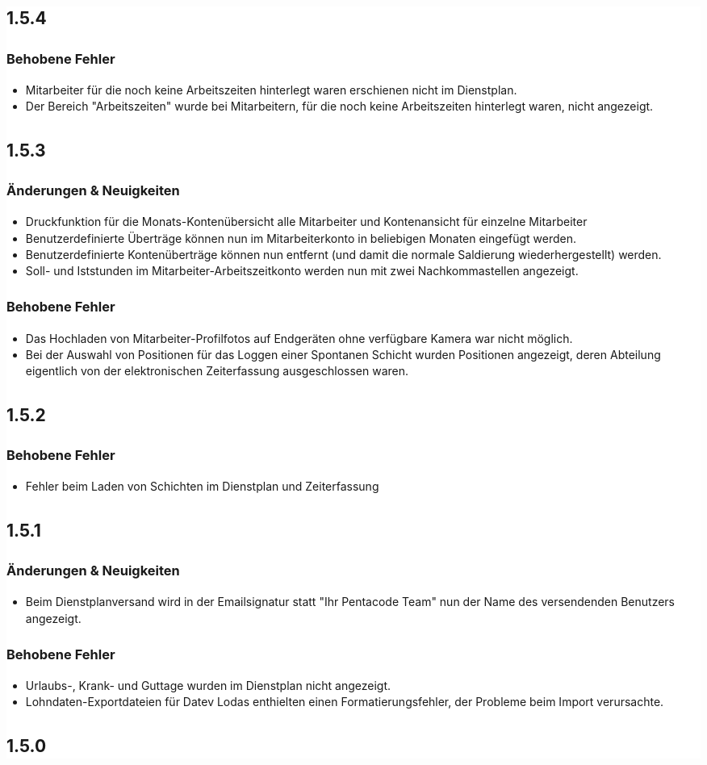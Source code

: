 ## 1.5.4

### Behobene Fehler

- Mitarbeiter für die noch keine Arbeitszeiten hinterlegt waren erschienen nicht im Dienstplan.
- Der Bereich "Arbeitszeiten" wurde bei Mitarbeitern, für die noch keine Arbeitszeiten hinterlegt waren, nicht angezeigt.

## 1.5.3

### Änderungen & Neuigkeiten

- Druckfunktion für die Monats-Kontenübersicht alle Mitarbeiter und Kontenansicht für einzelne Mitarbeiter
- Benutzerdefinierte Überträge können nun im Mitarbeiterkonto in beliebigen Monaten eingefügt werden.
- Benutzerdefinierte Kontenüberträge können nun entfernt (und damit die normale Saldierung wiederhergestellt) werden.
- Soll- und Iststunden im Mitarbeiter-Arbeitszeitkonto werden nun mit zwei Nachkommastellen angezeigt.

### Behobene Fehler

- Das Hochladen von Mitarbeiter-Profilfotos auf Endgeräten ohne verfügbare Kamera war nicht möglich.
- Bei der Auswahl von Positionen für das Loggen einer Spontanen Schicht wurden Positionen angezeigt, deren Abteilung eigentlich
  von der elektronischen Zeiterfassung ausgeschlossen waren.

## 1.5.2

### Behobene Fehler

- Fehler beim Laden von Schichten im Dienstplan und Zeiterfassung

## 1.5.1

### Änderungen & Neuigkeiten

- Beim Dienstplanversand wird in der Emailsignatur statt "Ihr Pentacode Team" nun der Name des versendenden Benutzers angezeigt.

### Behobene Fehler

- Urlaubs-, Krank- und Guttage wurden im Dienstplan nicht angezeigt.
- Lohndaten-Exportdateien für Datev Lodas enthielten einen Formatierungsfehler, der Probleme beim Import verursachte.

## 1.5.0
